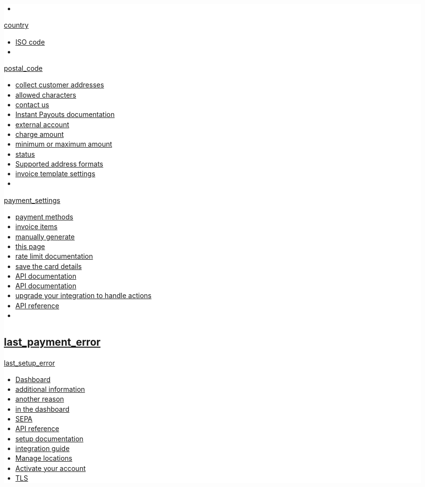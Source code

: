 -
[country](https://docs.stripe.com/api/customers/object#customer_object-address-country)
- [ISO code](https://en.wikipedia.org/wiki/ISO_3166-1)
-
[postal_code](https://docs.stripe.com/api/customers/object#customer_object-address-postal_code)
- [collect customer addresses](https://docs.stripe.com/tax/customer-locations)
- [allowed characters](https://en.wikipedia.org/wiki/Email_address#Local-part)
- [contact us](https://support.stripe.com/contact)
- [Instant Payouts
documentation](https://support.stripe.com/topics/instant-payouts)
- [external account](https://stripe.com/docs/api#external_accounts)
- [charge amount](https://docs.stripe.com/api#create_charge-amount)
- [minimum or maximum
amount](https://docs.stripe.com/currencies#minimum-and-maximum-charge-amounts)
- [status](https://docs.stripe.com/api#source_object-status)
- [Supported address
formats](https://docs.stripe.com/tax/customer-locations#supported-formats)
- [invoice template
settings](https://dashboard.stripe.com/settings/billing/invoice)
-
[payment_settings](https://docs.stripe.com/api/invoices/object#invoice_object-payment_settings)
- [payment methods](https://dashboard.stripe.com/settings/payments)
- [invoice
items](https://docs.stripe.com/billing/invoices/subscription#adding-upcoming-invoice-items)
- [manually
generate](https://docs.stripe.com/billing/invoices/subscription#generating-invoices)
- [this
page](https://stripe.com/docs/billing/subscriptions/payment#handling-action-required)
- [rate limit
documentation](https://docs.stripe.com/rate-limits#object-lock-timeouts)
- [save the card details](https://docs.stripe.com/saving-cards)
- [API documentation](https://stripe.com/docs/api)
- [API documentation](https://docs.stripe.com/api)
- [upgrade your integration to handle
actions](https://docs.stripe.com/payments/payment-intents/upgrade-to-handle-actions)
- [API reference](https://docs.stripe.com/api/payment_intents)
-
[last_payment_error](https://docs.stripe.com/api/payment_intents/object#payment_intent_object-last_payment_error)
-
[last_setup_error](https://docs.stripe.com/api/setup_intents/object#setup_intent_object-last_setup_error)
- [Dashboard](https://dashboard.stripe.com/account/payments/settings)
- [additional
information](https://docs.stripe.com/connect/identity-verification)
- [another
reason](https://docs.stripe.com/connect/handling-api-verification#determining-if-identity-verification-is-needed)
- [in the dashboard](https://dashboard.stripe.com/account/applications/settings)
- [SEPA](https://docs.stripe.com/sources/sepa-debit)
- [API reference](https://docs.stripe.com/api/setup_intents)
- [setup documentation](https://docs.stripe.com/tax/set-up)
- [integration
guide](https://docs.stripe.com/terminal/payments/collect-card-payment?terminal-sdk-platform=server-driven#handle-errors)
- [Manage locations](https://stripe.com/docs/terminal/fleet/locations)
- [Activate your account](https://dashboard.stripe.com/account/onboarding)
- [TLS](https://docs.stripe.com/security#tls)